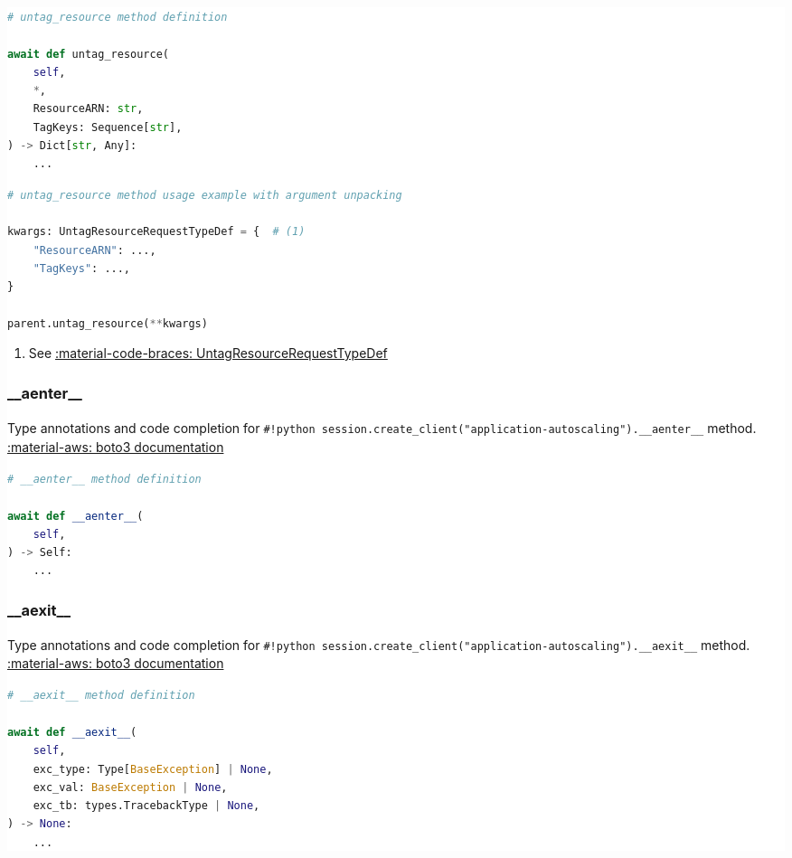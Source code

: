 ```python
# untag_resource method definition

await def untag_resource(
    self,
    *,
    ResourceARN: str,
    TagKeys: Sequence[str],
) -> Dict[str, Any]:
    ...
```

```python
# untag_resource method usage example with argument unpacking

kwargs: UntagResourceRequestTypeDef = {  # (1)
    "ResourceARN": ...,
    "TagKeys": ...,
}

parent.untag_resource(**kwargs)
```

1. See [:material-code-braces: UntagResourceRequestTypeDef](./type_defs.md#untagresourcerequesttypedef)

### \_\_aenter\_\_



Type annotations and code completion for `#!python session.create_client("application-autoscaling").__aenter__` method.
[:material-aws: boto3 documentation](https://boto3.amazonaws.com/v1/documentation/api/latest/reference/services/application-autoscaling.html#ApplicationAutoScaling.Client)

```python
# __aenter__ method definition

await def __aenter__(
    self,
) -> Self:
    ...
```


### \_\_aexit\_\_



Type annotations and code completion for `#!python session.create_client("application-autoscaling").__aexit__` method.
[:material-aws: boto3 documentation](https://boto3.amazonaws.com/v1/documentation/api/latest/reference/services/application-autoscaling.html#ApplicationAutoScaling.Client)

```python
# __aexit__ method definition

await def __aexit__(
    self,
    exc_type: Type[BaseException] | None,
    exc_val: BaseException | None,
    exc_tb: types.TracebackType | None,
) -> None:
    ...
```
